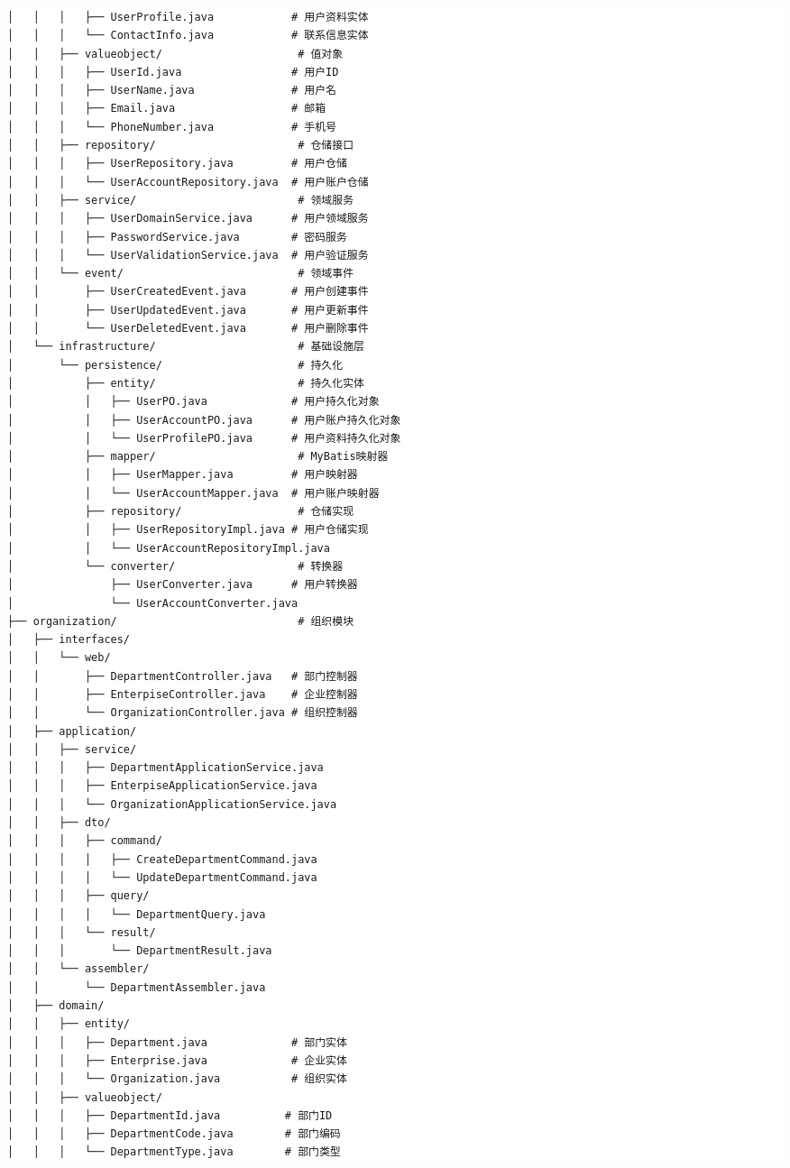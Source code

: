 ```
│   │   │   ├── UserProfile.java            # 用户资料实体
│   │   │   └── ContactInfo.java            # 联系信息实体
│   │   ├── valueobject/                     # 值对象
│   │   │   ├── UserId.java                 # 用户ID
│   │   │   ├── UserName.java               # 用户名
│   │   │   ├── Email.java                  # 邮箱
│   │   │   └── PhoneNumber.java            # 手机号
│   │   ├── repository/                      # 仓储接口
│   │   │   ├── UserRepository.java         # 用户仓储
│   │   │   └── UserAccountRepository.java  # 用户账户仓储
│   │   ├── service/                         # 领域服务
│   │   │   ├── UserDomainService.java      # 用户领域服务
│   │   │   ├── PasswordService.java        # 密码服务
│   │   │   └── UserValidationService.java  # 用户验证服务
│   │   └── event/                           # 领域事件
│   │       ├── UserCreatedEvent.java       # 用户创建事件
│   │       ├── UserUpdatedEvent.java       # 用户更新事件
│   │       └── UserDeletedEvent.java       # 用户删除事件
│   └── infrastructure/                      # 基础设施层
│       └── persistence/                     # 持久化
│           ├── entity/                      # 持久化实体
│           │   ├── UserPO.java             # 用户持久化对象
│           │   ├── UserAccountPO.java      # 用户账户持久化对象
│           │   └── UserProfilePO.java      # 用户资料持久化对象
│           ├── mapper/                      # MyBatis映射器
│           │   ├── UserMapper.java         # 用户映射器
│           │   └── UserAccountMapper.java  # 用户账户映射器
│           ├── repository/                  # 仓储实现
│           │   ├── UserRepositoryImpl.java # 用户仓储实现
│           │   └── UserAccountRepositoryImpl.java
│           └── converter/                   # 转换器
│               ├── UserConverter.java      # 用户转换器
│               └── UserAccountConverter.java
├── organization/                            # 组织模块
│   ├── interfaces/
│   │   └── web/
│   │       ├── DepartmentController.java   # 部门控制器
│   │       ├── EnterpiseController.java    # 企业控制器
│   │       └── OrganizationController.java # 组织控制器
│   ├── application/
│   │   ├── service/
│   │   │   ├── DepartmentApplicationService.java
│   │   │   ├── EnterpiseApplicationService.java
│   │   │   └── OrganizationApplicationService.java
│   │   ├── dto/
│   │   │   ├── command/
│   │   │   │   ├── CreateDepartmentCommand.java
│   │   │   │   └── UpdateDepartmentCommand.java
│   │   │   ├── query/
│   │   │   │   └── DepartmentQuery.java
│   │   │   └── result/
│   │   │       └── DepartmentResult.java
│   │   └── assembler/
│   │       └── DepartmentAssembler.java
│   ├── domain/
│   │   ├── entity/
│   │   │   ├── Department.java             # 部门实体
│   │   │   ├── Enterprise.java             # 企业实体
│   │   │   └── Organization.java           # 组织实体
│   │   ├── valueobject/
│   │   │   ├── DepartmentId.java          # 部门ID
│   │   │   ├── DepartmentCode.java        # 部门编码
│   │   │   └── DepartmentType.java        # 部门类型
```